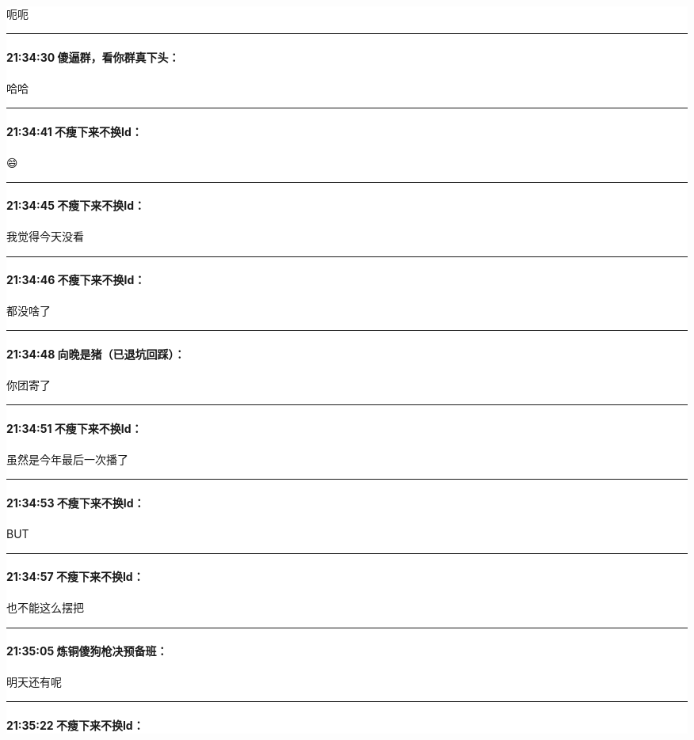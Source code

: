 呃呃

*****

#### 21:34:30  傻逼群，看你群真下头：

哈哈

*****

#### 21:34:41  不瘦下来不换Id：

😄

*****

#### 21:34:45  不瘦下来不换Id：

我觉得今天没看

*****

#### 21:34:46  不瘦下来不换Id：

都没啥了

*****

#### 21:34:48  向晚是猪（已退坑回踩）：

你团寄了

*****

#### 21:34:51  不瘦下来不换Id：

虽然是今年最后一次播了

*****

#### 21:34:53  不瘦下来不换Id：

BUT

*****

#### 21:34:57  不瘦下来不换Id：

也不能这么摆把

*****

#### 21:35:05  炼铜傻狗枪决预备班：

明天还有呢

*****

#### 21:35:22  不瘦下来不换Id：

